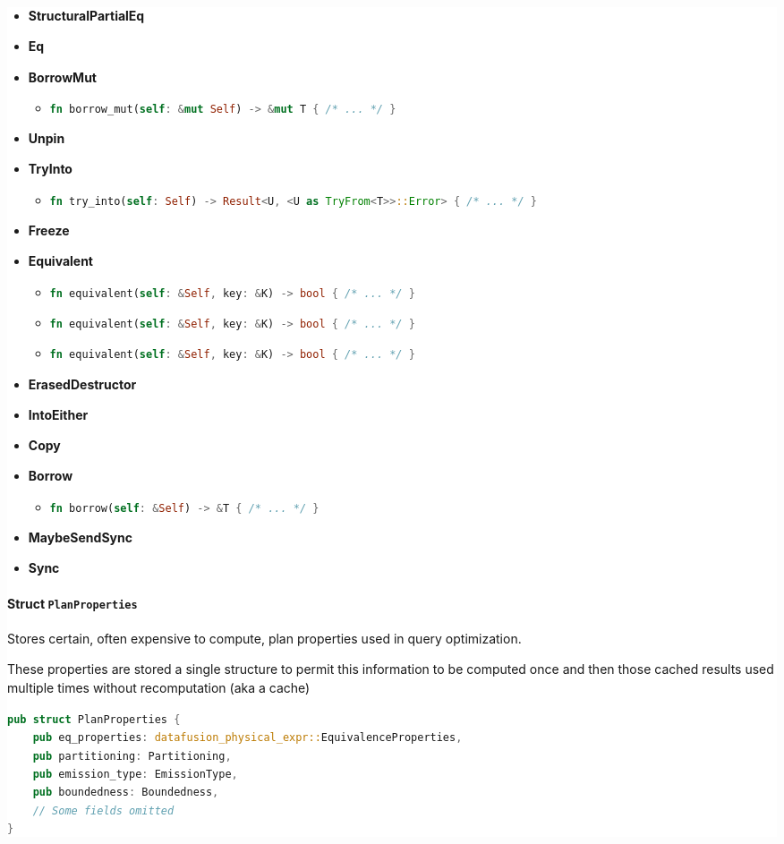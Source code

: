 - **StructuralPartialEq**
- **Eq**
- **BorrowMut**
  - ```rust
    fn borrow_mut(self: &mut Self) -> &mut T { /* ... */ }
    ```

- **Unpin**
- **TryInto**
  - ```rust
    fn try_into(self: Self) -> Result<U, <U as TryFrom<T>>::Error> { /* ... */ }
    ```

- **Freeze**
- **Equivalent**
  - ```rust
    fn equivalent(self: &Self, key: &K) -> bool { /* ... */ }
    ```

  - ```rust
    fn equivalent(self: &Self, key: &K) -> bool { /* ... */ }
    ```

  - ```rust
    fn equivalent(self: &Self, key: &K) -> bool { /* ... */ }
    ```

- **ErasedDestructor**
- **IntoEither**
- **Copy**
- **Borrow**
  - ```rust
    fn borrow(self: &Self) -> &T { /* ... */ }
    ```

- **MaybeSendSync**
- **Sync**
#### Struct `PlanProperties`

Stores certain, often expensive to compute, plan properties used in query
optimization.

These properties are stored a single structure to permit this information to
be computed once and then those cached results used multiple times without
recomputation (aka a cache)

```rust
pub struct PlanProperties {
    pub eq_properties: datafusion_physical_expr::EquivalenceProperties,
    pub partitioning: Partitioning,
    pub emission_type: EmissionType,
    pub boundedness: Boundedness,
    // Some fields omitted
}
```
